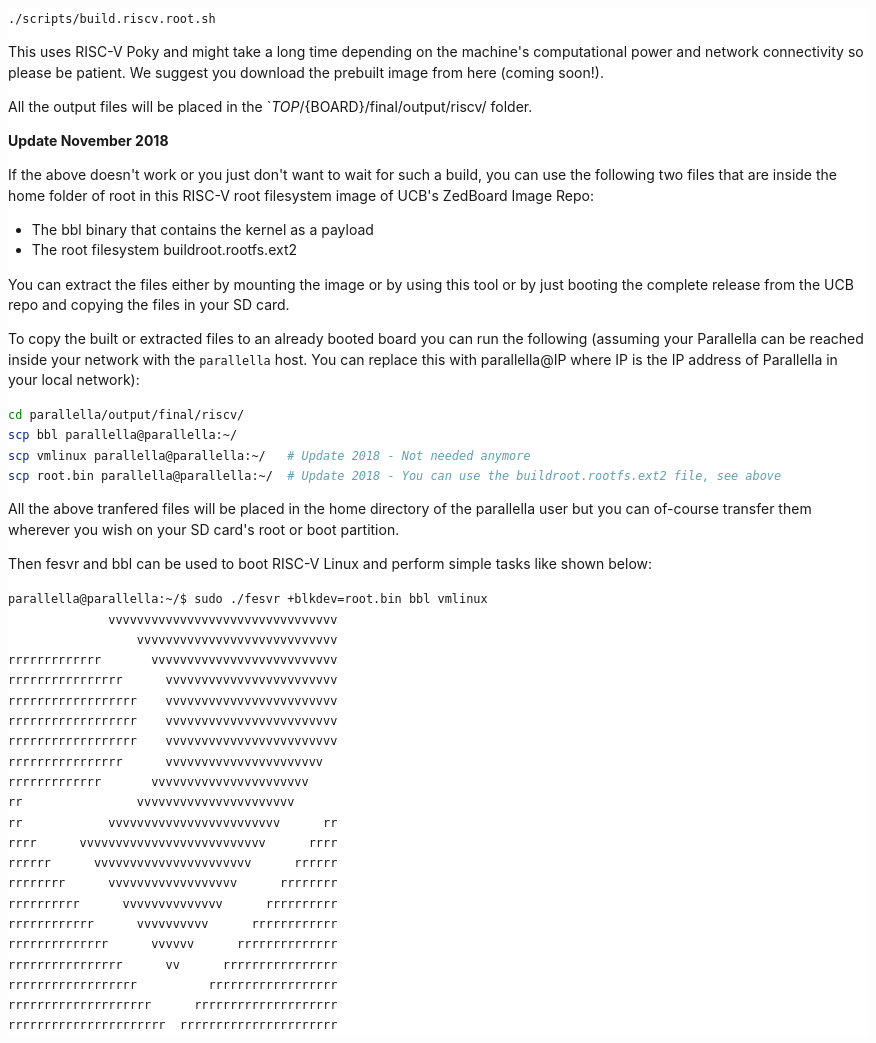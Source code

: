 ```bash
./scripts/build.riscv.root.sh
```

This uses RISC-V Poky and might take a long time depending on the machine's computational power and network
connectivity so please be patient. We suggest you download the prebuilt image from here (coming soon!).

All the output files will be placed in the  `${TOP}/${BOARD}/final/output/riscv/ folder.

**Update November 2018**

If the above doesn't work or you just don't want to wait for such a build, you can use the following two files
that are inside the home folder of root in this RISC-V root filesystem image of UCB's ZedBoard Image Repo:

- The bbl binary that contains the kernel as a payload
- The root filesystem buildroot.rootfs.ext2

You can extract the files either by mounting the image or by using this tool or by just booting the complete release
from the UCB repo and copying the files in your SD card.

To copy the built or extracted files to an already booted board you can run the following (assuming your Parallella
can be reached inside your network with the `parallella` host. You can replace this with parallella@IP
where IP is the IP address of Parallella in your local network):

```bash
cd parallella/output/final/riscv/
scp bbl parallella@parallella:~/
scp vmlinux parallella@parallella:~/   # Update 2018 - Not needed anymore
scp root.bin parallella@parallella:~/  # Update 2018 - You can use the buildroot.rootfs.ext2 file, see above
```

All the above tranfered files will be placed in the home directory of the parallella user but you can
of-course transfer them wherever you wish on your SD card's root or boot partition.

Then fesvr and bbl can be used to boot RISC-V Linux and perform simple tasks like shown below:

```bash
parallella@parallella:~/$ sudo ./fesvr +blkdev=root.bin bbl vmlinux
              vvvvvvvvvvvvvvvvvvvvvvvvvvvvvvvv
                  vvvvvvvvvvvvvvvvvvvvvvvvvvvv
rrrrrrrrrrrrr       vvvvvvvvvvvvvvvvvvvvvvvvvv
rrrrrrrrrrrrrrrr      vvvvvvvvvvvvvvvvvvvvvvvv
rrrrrrrrrrrrrrrrrr    vvvvvvvvvvvvvvvvvvvvvvvv
rrrrrrrrrrrrrrrrrr    vvvvvvvvvvvvvvvvvvvvvvvv
rrrrrrrrrrrrrrrrrr    vvvvvvvvvvvvvvvvvvvvvvvv
rrrrrrrrrrrrrrrr      vvvvvvvvvvvvvvvvvvvvvv  
rrrrrrrrrrrrr       vvvvvvvvvvvvvvvvvvvvvv    
rr                vvvvvvvvvvvvvvvvvvvvvv      
rr            vvvvvvvvvvvvvvvvvvvvvvvv      rr
rrrr      vvvvvvvvvvvvvvvvvvvvvvvvvv      rrrr
rrrrrr      vvvvvvvvvvvvvvvvvvvvvv      rrrrrr
rrrrrrrr      vvvvvvvvvvvvvvvvvv      rrrrrrrr
rrrrrrrrrr      vvvvvvvvvvvvvv      rrrrrrrrrr
rrrrrrrrrrrr      vvvvvvvvvv      rrrrrrrrrrrr
rrrrrrrrrrrrrr      vvvvvv      rrrrrrrrrrrrrr
rrrrrrrrrrrrrrrr      vv      rrrrrrrrrrrrrrrr
rrrrrrrrrrrrrrrrrr          rrrrrrrrrrrrrrrrrr
rrrrrrrrrrrrrrrrrrrr      rrrrrrrrrrrrrrrrrrrr
rrrrrrrrrrrrrrrrrrrrrr  rrrrrrrrrrrrrrrrrrrrrr

```